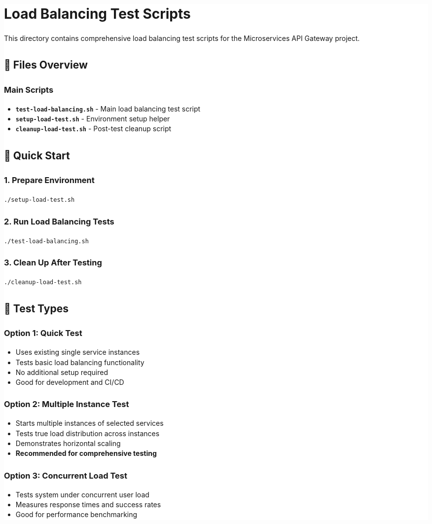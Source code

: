 # Load Balancing Test Scripts

This directory contains comprehensive load balancing test scripts for the Microservices API Gateway project.

## 📁 Files Overview

### Main Scripts
- **`test-load-balancing.sh`** - Main load balancing test script
- **`setup-load-test.sh`** - Environment setup helper
- **`cleanup-load-test.sh`** - Post-test cleanup script

## 🚀 Quick Start

### 1. Prepare Environment
```bash
./setup-load-test.sh
```

### 2. Run Load Balancing Tests
```bash
./test-load-balancing.sh
```

### 3. Clean Up After Testing
```bash
./cleanup-load-test.sh
```

## 🧪 Test Types

### Option 1: Quick Test
- Uses existing single service instances
- Tests basic load balancing functionality
- No additional setup required
- Good for development and CI/CD

### Option 2: Multiple Instance Test
- Starts multiple instances of selected services
- Tests true load distribution across instances
- Demonstrates horizontal scaling
- **Recommended for comprehensive testing**

### Option 3: Concurrent Load Test
- Tests system under concurrent user load
- Measures response times and success rates
- Good for performance benchmarking
